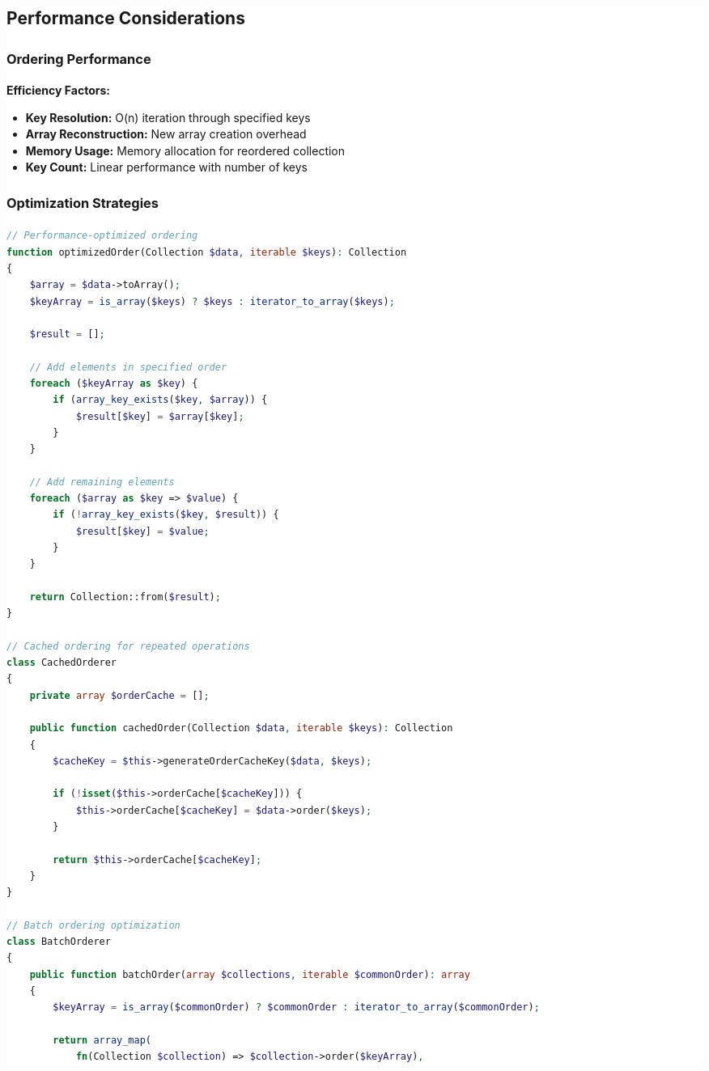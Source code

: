 ## Performance Considerations

### Ordering Performance
**Efficiency Factors:**
- **Key Resolution:** O(n) iteration through specified keys
- **Array Reconstruction:** New array creation overhead
- **Memory Usage:** Memory allocation for reordered collection
- **Key Count:** Linear performance with number of keys

### Optimization Strategies
```php
// Performance-optimized ordering
function optimizedOrder(Collection $data, iterable $keys): Collection
{
    $array = $data->toArray();
    $keyArray = is_array($keys) ? $keys : iterator_to_array($keys);
    
    $result = [];
    
    // Add elements in specified order
    foreach ($keyArray as $key) {
        if (array_key_exists($key, $array)) {
            $result[$key] = $array[$key];
        }
    }
    
    // Add remaining elements
    foreach ($array as $key => $value) {
        if (!array_key_exists($key, $result)) {
            $result[$key] = $value;
        }
    }
    
    return Collection::from($result);
}

// Cached ordering for repeated operations
class CachedOrderer
{
    private array $orderCache = [];
    
    public function cachedOrder(Collection $data, iterable $keys): Collection
    {
        $cacheKey = $this->generateOrderCacheKey($data, $keys);
        
        if (!isset($this->orderCache[$cacheKey])) {
            $this->orderCache[$cacheKey] = $data->order($keys);
        }
        
        return $this->orderCache[$cacheKey];
    }
}

// Batch ordering optimization
class BatchOrderer
{
    public function batchOrder(array $collections, iterable $commonOrder): array
    {
        $keyArray = is_array($commonOrder) ? $commonOrder : iterator_to_array($commonOrder);
        
        return array_map(
            fn(Collection $collection) => $collection->order($keyArray),
```